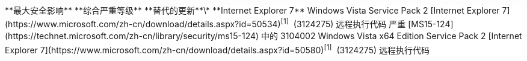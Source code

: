 </td>
<td style="border:1px solid black;">
**最大安全影响**

</td>
<td style="border:1px solid black;">
**综合严重等级**

</td>
<td style="border:1px solid black;">
**替代的更新**\*

</td>
</tr>
<tr>
<td style="border:1px solid black;" colspan="5">
**Internet Explorer 7**

</td>
</tr>
<tr>
<td style="border:1px solid black;">
Windows Vista Service Pack 2

</td>
<td style="border:1px solid black;">
[Internet Explorer 7](https://www.microsoft.com/zh-cn/download/details.aspx?id=50534)<sup>[1]</sup>   
(3124275)

</td>
<td style="border:1px solid black;">
远程执行代码

</td>
<td style="border:1px solid black;">
严重

</td>
<td style="border:1px solid black;">
[MS15-124](https://technet.microsoft.com/zh-cn/library/security/ms15-124) 中的 3104002

</td>
</tr>
<tr>
<td style="border:1px solid black;">
Windows Vista x64 Edition Service Pack 2

</td>
<td style="border:1px solid black;">
[Internet Explorer 7](https://www.microsoft.com/zh-cn/download/details.aspx?id=50580)<sup>[1]</sup>   
(3124275)

</td>
<td style="border:1px solid black;">
远程执行代码
